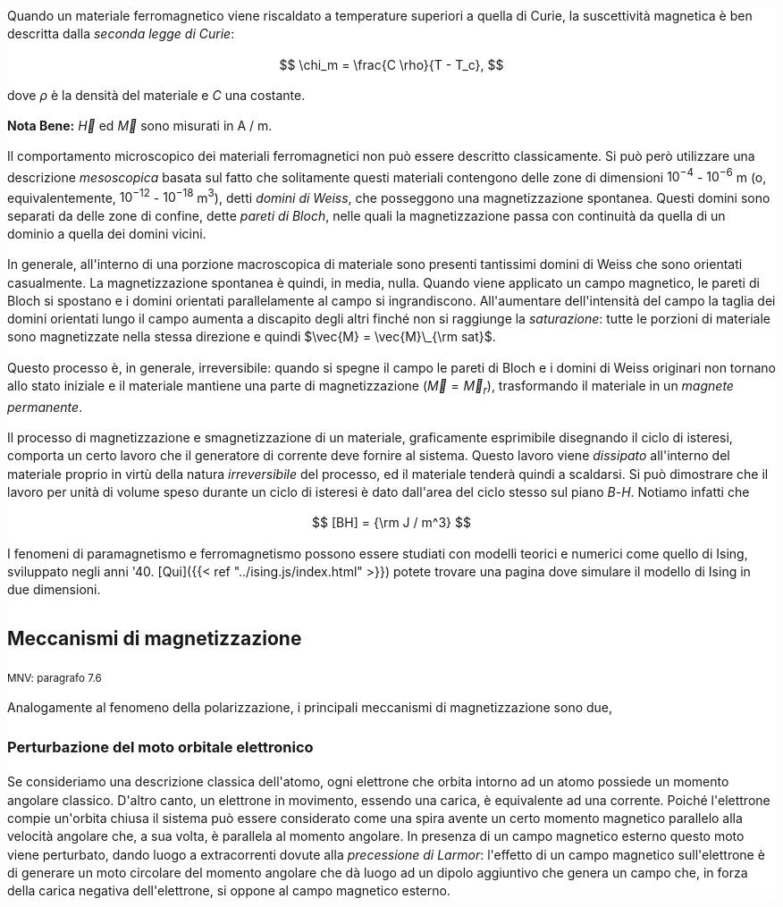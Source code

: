 Quando un materiale ferromagnetico viene riscaldato a temperature superiori a quella di Curie, la suscettività magnetica è ben descritta dalla *seconda legge di Curie*:

$$
\chi_m = \frac{C \rho}{T - T_c},
$$

dove $\rho$ è la densità del materiale e $C$ una costante.

**Nota Bene:** $\vec{H}$ ed $\vec{M}$ sono misurati in A / m.

Il comportamento microscopico dei materiali ferromagnetici non può essere descritto classicamente. Si può però utilizzare una descrizione *mesoscopica* basata sul fatto che solitamente questi materiali contengono delle zone di dimensioni $10^{-4}$ - $10^{-6}$ m (o, equivalentemente, $10^{-12}$ - $10^{-18}$ m$^3$), detti *domini di Weiss*, che posseggono una magnetizzazione spontanea. Questi domini sono separati da delle zone di confine, dette *pareti di Bloch*, nelle quali la magnetizzazione passa con continuità da quella di un dominio a quella dei domini vicini. 

In generale, all'interno di una porzione macroscopica di materiale sono presenti tantissimi domini di Weiss che sono orientati casualmente. La magnetizzazione spontanea è quindi, in media, nulla. Quando viene applicato un campo magnetico, le pareti di Bloch si spostano e i domini orientati parallelamente al campo si ingrandiscono. All'aumentare dell'intensità del campo la taglia dei domini orientati lungo il campo aumenta a discapito degli altri finché non si raggiunge la *saturazione*: tutte le porzioni di materiale sono magnetizzate nella stessa direzione e quindi $\vec{M} = \vec{M}\_{\rm sat}$. 

Questo processo è, in generale, irreversibile: quando si spegne il campo le pareti di Bloch e i domini di Weiss originari non tornano allo stato iniziale e il materiale mantiene una parte di magnetizzazione ($\vec{M} = \vec{M}_r$), trasformando il materiale in un *magnete permanente*.

Il processo di magnetizzazione e smagnetizzazione di un materiale, graficamente esprimibile disegnando il ciclo di isteresi, comporta un certo lavoro che il generatore di corrente deve fornire al sistema. Questo lavoro viene *dissipato* all'interno del materiale proprio in virtù della natura *irreversibile* del processo, ed il materiale tenderà quindi a scaldarsi. Si può dimostrare che il lavoro per unità di volume speso durante un ciclo di isteresi è dato dall'area del ciclo stesso sul piano $B$-$H$. Notiamo infatti che

$$
[BH] = {\rm J / m^3}
$$

I fenomeni di paramagnetismo e ferromagnetismo possono essere studiati con modelli teorici e numerici come quello di Ising, sviluppato negli anni '40. [Qui]({{< ref "../ising.js/index.html" >}}) potete trovare una pagina dove simulare il modello di Ising in due dimensioni.

## Meccanismi di magnetizzazione

<small>MNV: paragrafo 7.6</small>

Analogamente al fenomeno della polarizzazione, i principali meccanismi di magnetizzazione sono due,

### Perturbazione del moto orbitale elettronico

Se consideriamo una descrizione classica dell'atomo, ogni elettrone che orbita intorno ad un atomo possiede un momento angolare classico. D'altro canto, un elettrone in movimento, essendo una carica, è equivalente ad una corrente. Poiché l'elettrone compie un'orbita chiusa il sistema può essere considerato come una spira avente un certo momento magnetico parallelo alla velocità angolare che, a sua volta, è parallela al momento angolare.
In presenza di un campo magnetico esterno questo moto viene perturbato, dando luogo a extracorrenti dovute alla *precessione di Larmor*: l'effetto di un campo magnetico sull'elettrone è di generare un moto circolare del momento angolare che dà luogo ad un dipolo aggiuntivo che genera un campo che, in forza della carica negativa dell'elettrone, si oppone al campo magnetico esterno.

